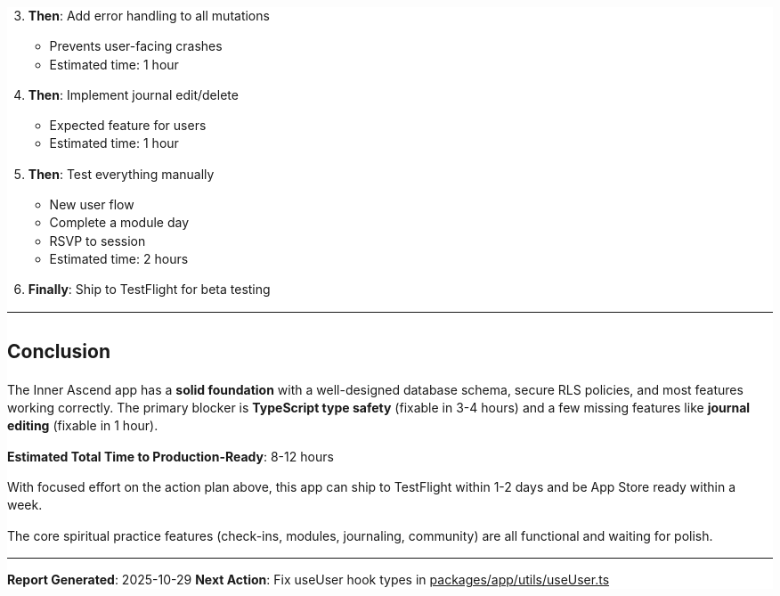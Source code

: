 3. **Then**: Add error handling to all mutations
   - Prevents user-facing crashes
   - Estimated time: 1 hour

4. **Then**: Implement journal edit/delete
   - Expected feature for users
   - Estimated time: 1 hour

5. **Then**: Test everything manually
   - New user flow
   - Complete a module day
   - RSVP to session
   - Estimated time: 2 hours

6. **Finally**: Ship to TestFlight for beta testing

---

## Conclusion

The Inner Ascend app has a **solid foundation** with a well-designed database schema, secure RLS policies, and most features working correctly. The primary blocker is **TypeScript type safety** (fixable in 3-4 hours) and a few missing features like **journal editing** (fixable in 1 hour).

**Estimated Total Time to Production-Ready**: 8-12 hours

With focused effort on the action plan above, this app can ship to TestFlight within 1-2 days and be App Store ready within a week.

The core spiritual practice features (check-ins, modules, journaling, community) are all functional and waiting for polish.

---

**Report Generated**: 2025-10-29
**Next Action**: Fix useUser hook types in [packages/app/utils/useUser.ts](packages/app/utils/useUser.ts)
